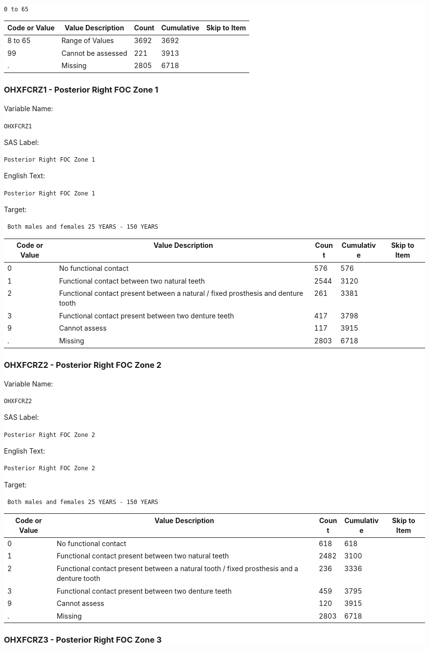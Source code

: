     0 to 65
Code or Value | Value Description | Count | Cumulative | Skip to Item  
---|---|---|---|---  
8 to 65 | Range of Values | 3692 | 3692 |   
99 | Cannot be assessed | 221 | 3913 |   
. | Missing | 2805 | 6718 |   
  
### OHXFCRZ1 - Posterior Right FOC Zone 1

Variable Name:

    OHXFCRZ1
SAS Label:

    Posterior Right FOC Zone 1
English Text:

    Posterior Right FOC Zone 1
Target:

     Both males and females 25 YEARS - 150 YEARS
Code or Value | Value Description | Count | Cumulative | Skip to Item  
---|---|---|---|---  
0 | No functional contact | 576 | 576 |   
1 | Functional contact between two natural teeth | 2544 | 3120 |   
2 | Functional contact present between a natural / fixed prosthesis and denture tooth | 261 | 3381 |   
3 | Functional contact present between two denture teeth | 417 | 3798 |   
9 | Cannot assess | 117 | 3915 |   
. | Missing | 2803 | 6718 |   
  
### OHXFCRZ2 - Posterior Right FOC Zone 2

Variable Name:

    OHXFCRZ2
SAS Label:

    Posterior Right FOC Zone 2
English Text:

    Posterior Right FOC Zone 2
Target:

     Both males and females 25 YEARS - 150 YEARS
Code or Value | Value Description | Count | Cumulative | Skip to Item  
---|---|---|---|---  
0 | No functional contact | 618 | 618 |   
1 | Functional contact present between two natural teeth | 2482 | 3100 |   
2 | Functional contact present between a natural tooth / fixed prosthesis and a denture tooth | 236 | 3336 |   
3 | Functional contact present between two denture teeth | 459 | 3795 |   
9 | Cannot assess | 120 | 3915 |   
. | Missing | 2803 | 6718 |   
  
### OHXFCRZ3 - Posterior Right FOC Zone 3

